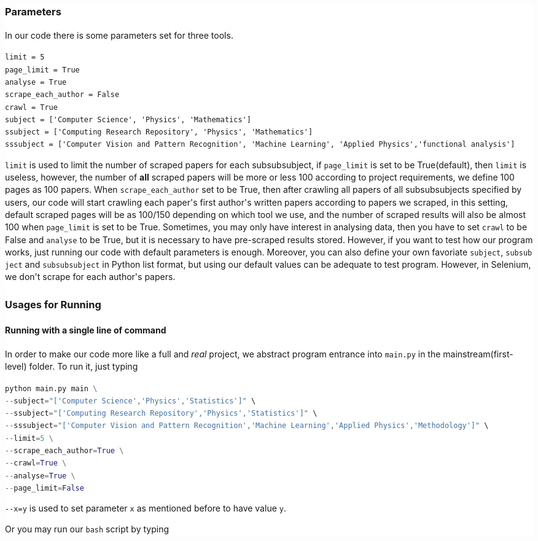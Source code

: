 ### Parameters

In our code there is some parameters set for three tools.

```
limit = 5                   
page_limit = True
analyse = True
scrape_each_author = False
crawl = True
subject = ['Computer Science', 'Physics', 'Mathematics']
ssubject = ['Computing Research Repository', 'Physics', 'Mathematics']
sssubject = ['Computer Vision and Pattern Recognition', 'Machine Learning', 'Applied Physics','functional analysis']
```

`limit` is used to limit the number of scraped papers for each subsubsubject, if `page_limit` is set to be True(default), then `limit` is useless, however, the number of **all** scraped papers will be more or less 100 according to project requirements, we define 100 pages as 100 papers. When `scrape_each_author` set to be True, then after crawling all papers of all subsubsubjects specified by users, our code will start crawling each paper's first author's written papers according to papers we scraped, in this setting, default scraped pages will be as 100/150 depending on which tool we use, and the number of scraped results will also be almost 100 when `page_limit` is set to be True. Sometimes, you may only have interest in analysing data, then you have to set `crawl` to be False and `analyse` to be True, but it is necessary to have pre-scraped results stored. However, if you want to test how our program works, just running our code with default parameters is enough. 
Moreover, you can also define your own favoriate `subject`, `subsubject` and `subsubsubject` in Python list format, but using our default values can be adequate to test program. However, in Selenium, we don't scrape for each author's papers.


### Usages for Running

#### Running with a single line of command

In order to make our code more like a full and *real* project, we abstract program entrance into `main.py` in the mainstream(first-level) folder. To run it, just typing

```python
python main.py main \
--subject="['Computer Science','Physics','Statistics']" \
--ssubject="['Computing Research Repository','Physics','Statistics']" \
--sssubject="['Computer Vision and Pattern Recognition','Machine Learning','Applied Physics','Methodology']" \
--limit=5 \
--scrape_each_author=True \
--crawl=True \
--analyse=True \
--page_limit=False
```

`--x=y` is used to set parameter `x` as mentioned before to have value `y`.

Or you may run our `bash` script by typing
